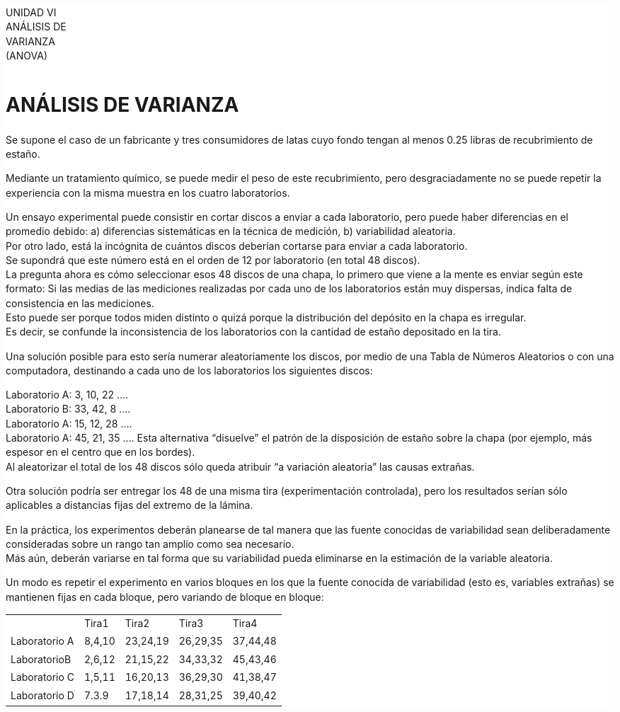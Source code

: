 UNIDAD VI   
ANÁLISIS DE   
VARIANZA   
(ANOVA)

# ANÁLISIS DE VARIANZA

Se supone el caso de un fabricante y tres consumidores de latas cuyo fondo tengan al menos 0.25 libras de recubrimiento de estaño.

Mediante un tratamiento químico, se puede medir el peso de este recubrimiento, pero desgraciadamente no se puede repetir la experiencia con la misma muestra en los cuatro laboratorios.

Un ensayo experimental puede consistir en cortar discos a enviar a cada laboratorio, pero puede haber diferencias en el promedio debido: a) diferencias sistemáticas en la técnica de medición, b) variabilidad aleatoria.   
Por otro lado, está la incógnita de cuántos discos deberían cortarse para enviar a cada laboratorio.   
Se supondrá que este número está en el orden de 12 por laboratorio (en total 48 discos).   
La pregunta ahora es cómo seleccionar esos 48 discos de una chapa, lo primero que viene a la mente es enviar según este formato: Si las medias de las mediciones realizadas por cada uno de los laboratorios están muy dispersas, indica falta de consistencia en las mediciones.   
Esto puede ser porque todos miden distinto o quizá porque la distribución del depósito en la chapa es irregular.   
Es decir, se confunde la inconsistencia de los laboratorios con la cantidad de estaño depositado en la tira.


Una solución posible para esto sería numerar aleatoriamente los discos, por medio de una Tabla de Números Aleatorios o con una computadora, destinando a cada uno de los laboratorios los siguientes discos:

Laboratorio A: 3, 10, 22 ….   
Laboratorio B: 33, 42, 8 ….   
Laboratorio A: 15, 12, 28 ….   
Laboratorio A: 45, 21, 35 …. Esta alternativa “disuelve” el patrón de la disposición de estaño sobre la chapa (por ejemplo, más espesor en el centro que en los bordes).   
Al aleatorizar el total de los 48 discos sólo queda atribuir “a variación aleatoria” las causas extrañas.

Otra solución podría ser entregar los 48 de una misma tira (experimentación controlada), pero los resultados serían sólo aplicables a distancias fijas del extremo de la lámina.

En la práctica, los experimentos deberán planearse de tal manera que las fuente conocidas de variabilidad sean deliberadamente consideradas sobre un rango tan amplio como sea necesario.   
Más aún, deberán variarse en tal forma que su variabilidad pueda eliminarse en la estimación de la variable aleatoria.

Un modo es repetir el experimento en varios bloques en los que la fuente conocida de variabilidad (esto es, variables extrañas) se mantienen fijas en cada bloque, pero variando de bloque en bloque:

<html><body><table><tr><td></td><td>Tira1</td><td>Tira2</td><td>Tira3</td><td>Tira4</td></tr><tr><td>Laboratorio A</td><td>8,4,10</td><td>23,24,19</td><td>26,29,35</td><td>37,44,48</td></tr><tr><td>LaboratorioB</td><td>2,6,12</td><td>21,15,22</td><td>34,33,32</td><td>45,43,46</td></tr><tr><td>Laboratorio C</td><td>1,5,11</td><td>16,20,13</td><td>36,29,30</td><td>41,38,47</td></tr><tr><td>Laboratorio D</td><td>7.3.9</td><td>17,18,14</td><td>28,31,25</td><td>39,40,42</td></tr></table></body></html>
